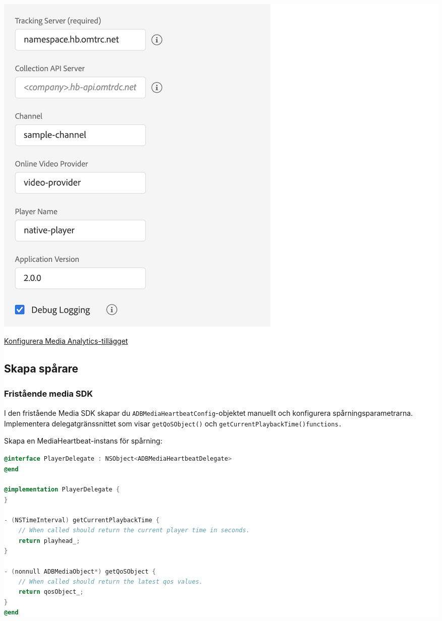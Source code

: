    ![](assets/launch_config_mobile.png)

[Konfigurera Media Analytics-tillägget](https://developer.adobe.com/client-sdks/documentation/adobe-media-analytics/)

## Skapa spårare

### Fristående media SDK

I den fristående Media SDK skapar du `ADBMediaHeartbeatConfig`-objektet manuellt
och konfigurera spårningsparametrarna. Implementera delegatgränssnittet som visar
`getQoSObject()` och `getCurrentPlaybackTime()functions.`

Skapa en MediaHeartbeat-instans för spårning:

```objective-c
@interface PlayerDelegate : NSObject<ADBMediaHeartbeatDelegate>
@end

@implementation PlayerDelegate {
}

- (NSTimeInterval) getCurrentPlaybackTime {
    // When called should return the current player time in seconds.
    return playhead_;
}

- (nonnull ADBMediaObject*) getQoSObject {
    // When called should return the latest qos values.
    return qosObject_;
}
@end
```